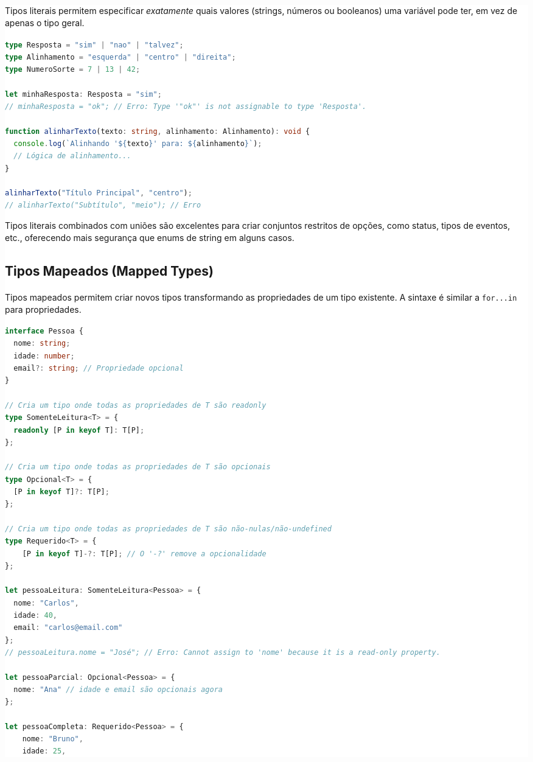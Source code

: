Tipos literais permitem especificar *exatamente* quais valores (strings, números ou booleanos) uma variável pode ter, em vez de apenas o tipo geral.

```typescript
type Resposta = "sim" | "nao" | "talvez";
type Alinhamento = "esquerda" | "centro" | "direita";
type NumeroSorte = 7 | 13 | 42;

let minhaResposta: Resposta = "sim";
// minhaResposta = "ok"; // Erro: Type '"ok"' is not assignable to type 'Resposta'.

function alinharTexto(texto: string, alinhamento: Alinhamento): void {
  console.log(`Alinhando '${texto}' para: ${alinhamento}`);
  // Lógica de alinhamento...
}

alinharTexto("Título Principal", "centro");
// alinharTexto("Subtítulo", "meio"); // Erro
```

Tipos literais combinados com uniões são excelentes para criar conjuntos restritos de opções, como status, tipos de eventos, etc., oferecendo mais segurança que enums de string em alguns casos.

## Tipos Mapeados (Mapped Types)

Tipos mapeados permitem criar novos tipos transformando as propriedades de um tipo existente. A sintaxe é similar a `for...in` para propriedades.

```typescript
interface Pessoa {
  nome: string;
  idade: number;
  email?: string; // Propriedade opcional
}

// Cria um tipo onde todas as propriedades de T são readonly
type SomenteLeitura<T> = {
  readonly [P in keyof T]: T[P];
};

// Cria um tipo onde todas as propriedades de T são opcionais
type Opcional<T> = {
  [P in keyof T]?: T[P];
};

// Cria um tipo onde todas as propriedades de T são não-nulas/não-undefined
type Requerido<T> = {
    [P in keyof T]-?: T[P]; // O '-?' remove a opcionalidade
};

let pessoaLeitura: SomenteLeitura<Pessoa> = {
  nome: "Carlos",
  idade: 40,
  email: "carlos@email.com"
};
// pessoaLeitura.nome = "José"; // Erro: Cannot assign to 'nome' because it is a read-only property.

let pessoaParcial: Opcional<Pessoa> = {
  nome: "Ana" // idade e email são opcionais agora
};

let pessoaCompleta: Requerido<Pessoa> = {
    nome: "Bruno",
    idade: 25,
```